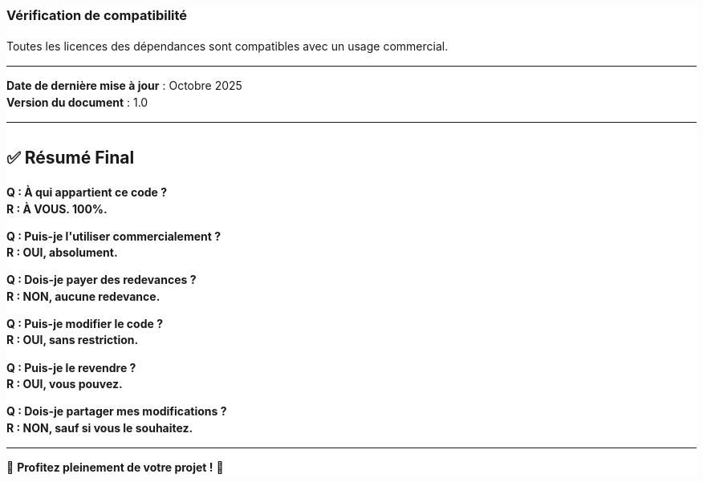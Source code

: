### Vérification de compatibilité
Toutes les licences des dépendances sont compatibles avec un usage commercial.

---

**Date de dernière mise à jour** : Octobre 2025  
**Version du document** : 1.0  

---

## ✅ Résumé Final

**Q : À qui appartient ce code ?**  
**R : À VOUS. 100%.**

**Q : Puis-je l'utiliser commercialement ?**  
**R : OUI, absolument.**

**Q : Dois-je payer des redevances ?**  
**R : NON, aucune redevance.**

**Q : Puis-je modifier le code ?**  
**R : OUI, sans restriction.**

**Q : Puis-je le revendre ?**  
**R : OUI, vous pouvez.**

**Q : Dois-je partager mes modifications ?**  
**R : NON, sauf si vous le souhaitez.**

---

🎉 **Profitez pleinement de votre projet !** 🎉
